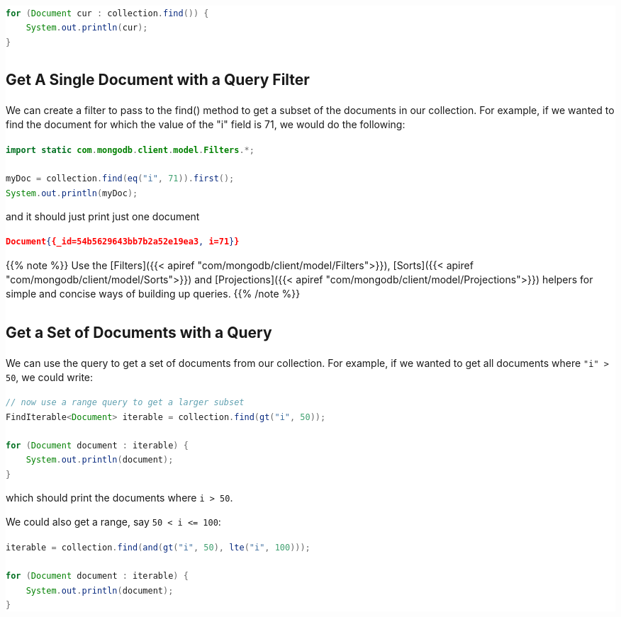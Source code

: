 ```java
for (Document cur : collection.find()) {
    System.out.println(cur);
}
```

## Get A Single Document with a Query Filter

We can create a filter to pass to the find() method to get a subset of
the documents in our collection. For example, if we wanted to find the
document for which the value of the "i" field is 71, we would do the
following:

```java
import static com.mongodb.client.model.Filters.*;

myDoc = collection.find(eq("i", 71)).first();
System.out.println(myDoc);
```

and it should just print just one document

```json
Document{{_id=54b5629643bb7b2a52e19ea3, i=71}}
```


{{% note %}}
Use the [Filters]({{< apiref "com/mongodb/client/model/Filters">}}), [Sorts]({{< apiref "com/mongodb/client/model/Sorts">}}) and [Projections]({{< apiref "com/mongodb/client/model/Projections">}})
helpers for simple and concise ways of building up queries.
{{% /note %}}

## Get a Set of Documents with a Query

We can use the query to get a set of documents from our collection. For
example, if we wanted to get all documents where `"i" > 50`, we could
write:

```java
// now use a range query to get a larger subset
FindIterable<Document> iterable = collection.find(gt("i", 50));

for (Document document : iterable) {
    System.out.println(document);
}
```

which should print the documents where `i > 50`.

We could also get a range, say `50 < i <= 100`:

```java
iterable = collection.find(and(gt("i", 50), lte("i", 100)));

for (Document document : iterable) {
    System.out.println(document);
}
```
